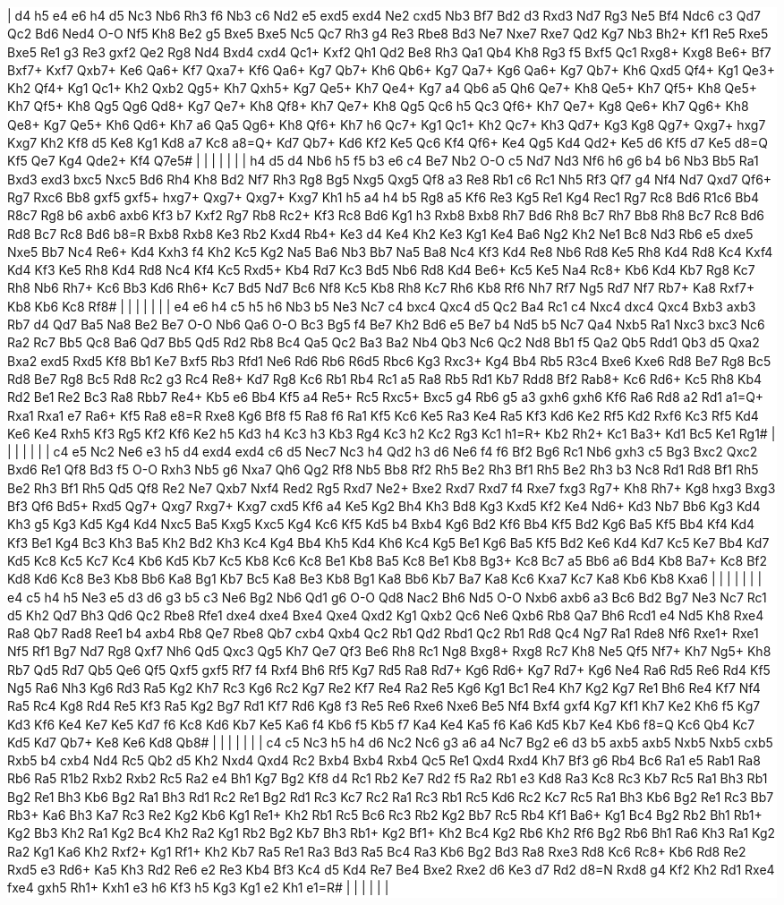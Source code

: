 | d4 h5 e4 e6 h4 d5 Nc3 Nb6 Rh3 f6 Nb3 c6 Nd2 e5 exd5 exd4 Ne2 cxd5 Nb3 Bf7 Bd2 d3 Rxd3 Nd7 Rg3 Ne5 Bf4 Ndc6 c3 Qd7 Qc2 Bd6 Ned4 O-O Nf5 Kh8 Be2 g5 Bxe5 Bxe5 Nc5 Qc7 Rh3 g4 Re3 Rbe8 Bd3 Ne7 Nxe7 Rxe7 Qd2 Kg7 Nb3 Bh2+ Kf1 Re5 Rxe5 Bxe5 Re1 g3 Re3 gxf2 Qe2 Rg8 Nd4 Bxd4 cxd4 Qc1+ Kxf2 Qh1 Qd2 Be8 Rh3 Qa1 Qb4 Kh8 Rg3 f5 Bxf5 Qc1 Rxg8+ Kxg8 Be6+ Bf7 Bxf7+ Kxf7 Qxb7+ Ke6 Qa6+ Kf7 Qxa7+ Kf6 Qa6+ Kg7 Qb7+ Kh6 Qb6+ Kg7 Qa7+ Kg6 Qa6+ Kg7 Qb7+ Kh6 Qxd5 Qf4+ Kg1 Qe3+ Kh2 Qf4+ Kg1 Qc1+ Kh2 Qxb2 Qg5+ Kh7 Qxh5+ Kg7 Qe5+ Kh7 Qe4+ Kg7 a4 Qb6 a5 Qh6 Qe7+ Kh8 Qe5+ Kh7 Qf5+ Kh8 Qe5+ Kh7 Qf5+ Kh8 Qg5 Qg6 Qd8+ Kg7 Qe7+ Kh8 Qf8+ Kh7 Qe7+ Kh8 Qg5 Qc6 h5 Qc3 Qf6+ Kh7 Qe7+ Kg8 Qe6+ Kh7 Qg6+ Kh8 Qe8+ Kg7 Qe5+ Kh6 Qd6+ Kh7 a6 Qa5 Qg6+ Kh8 Qf6+ Kh7 h6 Qc7+ Kg1 Qc1+ Kh2 Qc7+ Kh3 Qd7+ Kg3 Kg8 Qg7+ Qxg7+ hxg7 Kxg7 Kh2 Kf8 d5 Ke8 Kg1 Kd8 a7 Kc8 a8=Q+ Kd7 Qb7+ Kd6 Kf2 Ke5 Qc6 Kf4 Qf6+ Ke4 Qg5 Kd4 Qd2+ Ke5 d6 Kf5 d7 Ke5 d8=Q Kf5 Qe7 Kg4 Qde2+ Kf4 Q7e5# |  |  |  |  |  |
| h4 d5 d4 Nb6 h5 f5 b3 e6 c4 Be7 Nb2 O-O c5 Nd7 Nd3 Nf6 h6 g6 b4 b6 Nb3 Bb5 Ra1 Bxd3 exd3 bxc5 Nxc5 Bd6 Rh4 Kh8 Bd2 Nf7 Rh3 Rg8 Bg5 Nxg5 Qxg5 Qf8 a3 Re8 Rb1 c6 Rc1 Nh5 Rf3 Qf7 g4 Nf4 Nd7 Qxd7 Qf6+ Rg7 Rxc6 Bb8 gxf5 gxf5+ hxg7+ Qxg7+ Qxg7+ Kxg7 Kh1 h5 a4 h4 b5 Rg8 a5 Kf6 Re3 Kg5 Re1 Kg4 Rec1 Rg7 Rc8 Bd6 R1c6 Bb4 R8c7 Rg8 b6 axb6 axb6 Kf3 b7 Kxf2 Rg7 Rb8 Rc2+ Kf3 Rc8 Bd6 Kg1 h3 Rxb8 Bxb8 Rh7 Bd6 Rh8 Bc7 Rh7 Bb8 Rh8 Bc7 Rc8 Bd6 Rd8 Bc7 Rc8 Bd6 b8=R Bxb8 Rxb8 Ke3 Rb2 Kxd4 Rb4+ Ke3 d4 Ke4 Kh2 Ke3 Kg1 Ke4 Ba6 Ng2 Kh2 Ne1 Bc8 Nd3 Rb6 e5 dxe5 Nxe5 Bb7 Nc4 Re6+ Kd4 Kxh3 f4 Kh2 Kc5 Kg2 Na5 Ba6 Nb3 Bb7 Na5 Ba8 Nc4 Kf3 Kd4 Re8 Nb6 Rd8 Ke5 Rh8 Kd4 Rd8 Kc4 Kxf4 Kd4 Kf3 Ke5 Rh8 Kd4 Rd8 Nc4 Kf4 Kc5 Rxd5+ Kb4 Rd7 Kc3 Bd5 Nb6 Rd8 Kd4 Be6+ Kc5 Ke5 Na4 Rc8+ Kb6 Kd4 Kb7 Rg8 Kc7 Rh8 Nb6 Rh7+ Kc6 Bb3 Kd6 Rh6+ Kc7 Bd5 Nd7 Bc6 Nf8 Kc5 Kb8 Rh8 Kc7 Rh6 Kb8 Rf6 Nh7 Rf7 Ng5 Rd7 Nf7 Rb7+ Ka8 Rxf7+ Kb8 Kb6 Kc8 Rf8# |  |  |  |  |  |
| e4 e6 h4 c5 h5 h6 Nb3 b5 Ne3 Nc7 c4 bxc4 Qxc4 d5 Qc2 Ba4 Rc1 c4 Nxc4 dxc4 Qxc4 Bxb3 axb3 Rb7 d4 Qd7 Ba5 Na8 Be2 Be7 O-O Nb6 Qa6 O-O Bc3 Bg5 f4 Be7 Kh2 Bd6 e5 Be7 b4 Nd5 b5 Nc7 Qa4 Nxb5 Ra1 Nxc3 bxc3 Nc6 Ra2 Rc7 Bb5 Qc8 Ba6 Qd7 Bb5 Qd5 Rd2 Rb8 Bc4 Qa5 Qc2 Ba3 Ba2 Nb4 Qb3 Nc6 Qc2 Nd8 Bb1 f5 Qa2 Qb5 Rdd1 Qb3 d5 Qxa2 Bxa2 exd5 Rxd5 Kf8 Bb1 Ke7 Bxf5 Rb3 Rfd1 Ne6 Rd6 Rb6 R6d5 Rbc6 Kg3 Rxc3+ Kg4 Bb4 Rb5 R3c4 Bxe6 Kxe6 Rd8 Be7 Rg8 Bc5 Rd8 Be7 Rg8 Bc5 Rd8 Rc2 g3 Rc4 Re8+ Kd7 Rg8 Kc6 Rb1 Rb4 Rc1 a5 Ra8 Rb5 Rd1 Kb7 Rdd8 Bf2 Rab8+ Kc6 Rd6+ Kc5 Rh8 Kb4 Rd2 Be1 Re2 Bc3 Ra8 Rbb7 Re4+ Kb5 e6 Bb4 Kf5 a4 Re5+ Rc5 Rxc5+ Bxc5 g4 Rb6 g5 a3 gxh6 gxh6 Kf6 Ra6 Rd8 a2 Rd1 a1=Q+ Rxa1 Rxa1 e7 Ra6+ Kf5 Ra8 e8=R Rxe8 Kg6 Bf8 f5 Ra8 f6 Ra1 Kf5 Kc6 Ke5 Ra3 Ke4 Ra5 Kf3 Kd6 Ke2 Rf5 Kd2 Rxf6 Kc3 Rf5 Kd4 Ke6 Ke4 Rxh5 Kf3 Rg5 Kf2 Kf6 Ke2 h5 Kd3 h4 Kc3 h3 Kb3 Rg4 Kc3 h2 Kc2 Rg3 Kc1 h1=R+ Kb2 Rh2+ Kc1 Ba3+ Kd1 Bc5 Ke1 Rg1# |  |  |  |  |  |
| c4 e5 Nc2 Ne6 e3 h5 d4 exd4 exd4 c6 d5 Nec7 Nc3 h4 Qd2 h3 d6 Ne6 f4 f6 Bf2 Bg6 Rc1 Nb6 gxh3 c5 Bg3 Bxc2 Qxc2 Bxd6 Re1 Qf8 Bd3 f5 O-O Rxh3 Nb5 g6 Nxa7 Qh6 Qg2 Rf8 Nb5 Bb8 Rf2 Rh5 Be2 Rh3 Bf1 Rh5 Be2 Rh3 b3 Nc8 Rd1 Rd8 Bf1 Rh5 Be2 Rh3 Bf1 Rh5 Qd5 Qf8 Re2 Ne7 Qxb7 Nxf4 Red2 Rg5 Rxd7 Ne2+ Bxe2 Rxd7 Rxd7 f4 Rxe7 fxg3 Rg7+ Kh8 Rh7+ Kg8 hxg3 Bxg3 Bf3 Qf6 Bd5+ Rxd5 Qg7+ Qxg7 Rxg7+ Kxg7 cxd5 Kf6 a4 Ke5 Kg2 Bh4 Kh3 Bd8 Kg3 Kxd5 Kf2 Ke4 Nd6+ Kd3 Nb7 Bb6 Kg3 Kd4 Kh3 g5 Kg3 Kd5 Kg4 Kd4 Nxc5 Ba5 Kxg5 Kxc5 Kg4 Kc6 Kf5 Kd5 b4 Bxb4 Kg6 Bd2 Kf6 Bb4 Kf5 Bd2 Kg6 Ba5 Kf5 Bb4 Kf4 Kd4 Kf3 Be1 Kg4 Bc3 Kh3 Ba5 Kh2 Bd2 Kh3 Kc4 Kg4 Bb4 Kh5 Kd4 Kh6 Kc4 Kg5 Be1 Kg6 Ba5 Kf5 Bd2 Ke6 Kd4 Kd7 Kc5 Ke7 Bb4 Kd7 Kd5 Kc8 Kc5 Kc7 Kc4 Kb6 Kd5 Kb7 Kc5 Kb8 Kc6 Kc8 Be1 Kb8 Ba5 Kc8 Be1 Kb8 Bg3+ Kc8 Bc7 a5 Bb6 a6 Bd4 Kb8 Ba7+ Kc8 Bf2 Kd8 Kd6 Kc8 Be3 Kb8 Bb6 Ka8 Bg1 Kb7 Bc5 Ka8 Be3 Kb8 Bg1 Ka8 Bb6 Kb7 Ba7 Ka8 Kc6 Kxa7 Kc7 Ka8 Kb6 Kb8 Kxa6 |  |  |  |  |  |
| e4 c5 h4 h5 Ne3 e5 d3 d6 g3 b5 c3 Ne6 Bg2 Nb6 Qd1 g6 O-O Qd8 Nac2 Bh6 Nd5 O-O Nxb6 axb6 a3 Bc6 Bd2 Bg7 Ne3 Nc7 Rc1 d5 Kh2 Qd7 Bh3 Qd6 Qc2 Rbe8 Rfe1 dxe4 dxe4 Bxe4 Qxe4 Qxd2 Kg1 Qxb2 Qc6 Ne6 Qxb6 Rb8 Qa7 Bh6 Rcd1 e4 Nd5 Kh8 Rxe4 Ra8 Qb7 Rad8 Ree1 b4 axb4 Rb8 Qe7 Rbe8 Qb7 cxb4 Qxb4 Qc2 Rb1 Qd2 Rbd1 Qc2 Rb1 Rd8 Qc4 Ng7 Ra1 Rde8 Nf6 Rxe1+ Rxe1 Nf5 Rf1 Bg7 Nd7 Rg8 Qxf7 Nh6 Qd5 Qxc3 Qg5 Kh7 Qe7 Qf3 Be6 Rh8 Rc1 Ng8 Bxg8+ Rxg8 Rc7 Kh8 Ne5 Qf5 Nf7+ Kh7 Ng5+ Kh8 Rb7 Qd5 Rd7 Qb5 Qe6 Qf5 Qxf5 gxf5 Rf7 f4 Rxf4 Bh6 Rf5 Kg7 Rd5 Ra8 Rd7+ Kg6 Rd6+ Kg7 Rd7+ Kg6 Ne4 Ra6 Rd5 Re6 Rd4 Kf5 Ng5 Ra6 Nh3 Kg6 Rd3 Ra5 Kg2 Kh7 Rc3 Kg6 Rc2 Kg7 Re2 Kf7 Re4 Ra2 Re5 Kg6 Kg1 Bc1 Re4 Kh7 Kg2 Kg7 Re1 Bh6 Re4 Kf7 Nf4 Ra5 Rc4 Kg8 Rd4 Re5 Kf3 Ra5 Kg2 Bg7 Rd1 Kf7 Rd6 Kg8 f3 Re5 Re6 Rxe6 Nxe6 Be5 Nf4 Bxf4 gxf4 Kg7 Kf1 Kh7 Ke2 Kh6 f5 Kg7 Kd3 Kf6 Ke4 Ke7 Ke5 Kd7 f6 Kc8 Kd6 Kb7 Ke5 Ka6 f4 Kb6 f5 Kb5 f7 Ka4 Ke4 Ka5 f6 Ka6 Kd5 Kb7 Ke4 Kb6 f8=Q Kc6 Qb4 Kc7 Kd5 Kd7 Qb7+ Ke8 Ke6 Kd8 Qb8# |  |  |  |  |  |
| c4 c5 Nc3 h5 h4 d6 Nc2 Nc6 g3 a6 a4 Nc7 Bg2 e6 d3 b5 axb5 axb5 Nxb5 Nxb5 cxb5 Rxb5 b4 cxb4 Nd4 Rc5 Qb2 d5 Kh2 Nxd4 Qxd4 Rc2 Bxb4 Bxb4 Rxb4 Qc5 Re1 Qxd4 Rxd4 Kh7 Bf3 g6 Rb4 Bc6 Ra1 e5 Rab1 Ra8 Rb6 Ra5 R1b2 Rxb2 Rxb2 Rc5 Ra2 e4 Bh1 Kg7 Bg2 Kf8 d4 Rc1 Rb2 Ke7 Rd2 f5 Ra2 Rb1 e3 Kd8 Ra3 Kc8 Rc3 Kb7 Rc5 Ra1 Bh3 Rb1 Bg2 Re1 Bh3 Kb6 Bg2 Ra1 Bh3 Rd1 Rc2 Re1 Bg2 Rd1 Rc3 Kc7 Rc2 Ra1 Rc3 Rb1 Rc5 Kd6 Rc2 Kc7 Rc5 Ra1 Bh3 Kb6 Bg2 Re1 Rc3 Bb7 Rb3+ Ka6 Bh3 Ka7 Rc3 Re2 Kg2 Kb6 Kg1 Re1+ Kh2 Rb1 Rc5 Bc6 Rc3 Rb2 Kg2 Bb7 Rc5 Rb4 Kf1 Ba6+ Kg1 Bc4 Bg2 Rb2 Bh1 Rb1+ Kg2 Bb3 Kh2 Ra1 Kg2 Bc4 Kh2 Ra2 Kg1 Rb2 Bg2 Kb7 Bh3 Rb1+ Kg2 Bf1+ Kh2 Bc4 Kg2 Rb6 Kh2 Rf6 Bg2 Rb6 Bh1 Ra6 Kh3 Ra1 Kg2 Ra2 Kg1 Ka6 Kh2 Rxf2+ Kg1 Rf1+ Kh2 Kb7 Ra5 Re1 Ra3 Bd3 Ra5 Bc4 Ra3 Kb6 Bg2 Bd3 Ra8 Rxe3 Rd8 Kc6 Rc8+ Kb6 Rd8 Re2 Rxd5 e3 Rd6+ Ka5 Kh3 Rd2 Re6 e2 Re3 Kb4 Bf3 Kc4 d5 Kd4 Re7 Be4 Bxe2 Rxe2 d6 Ke3 d7 Rd2 d8=N Rxd8 g4 Kf2 Kh2 Rd1 Rxe4 fxe4 gxh5 Rh1+ Kxh1 e3 h6 Kf3 h5 Kg3 Kg1 e2 Kh1 e1=R# |  |  |  |  |  |
